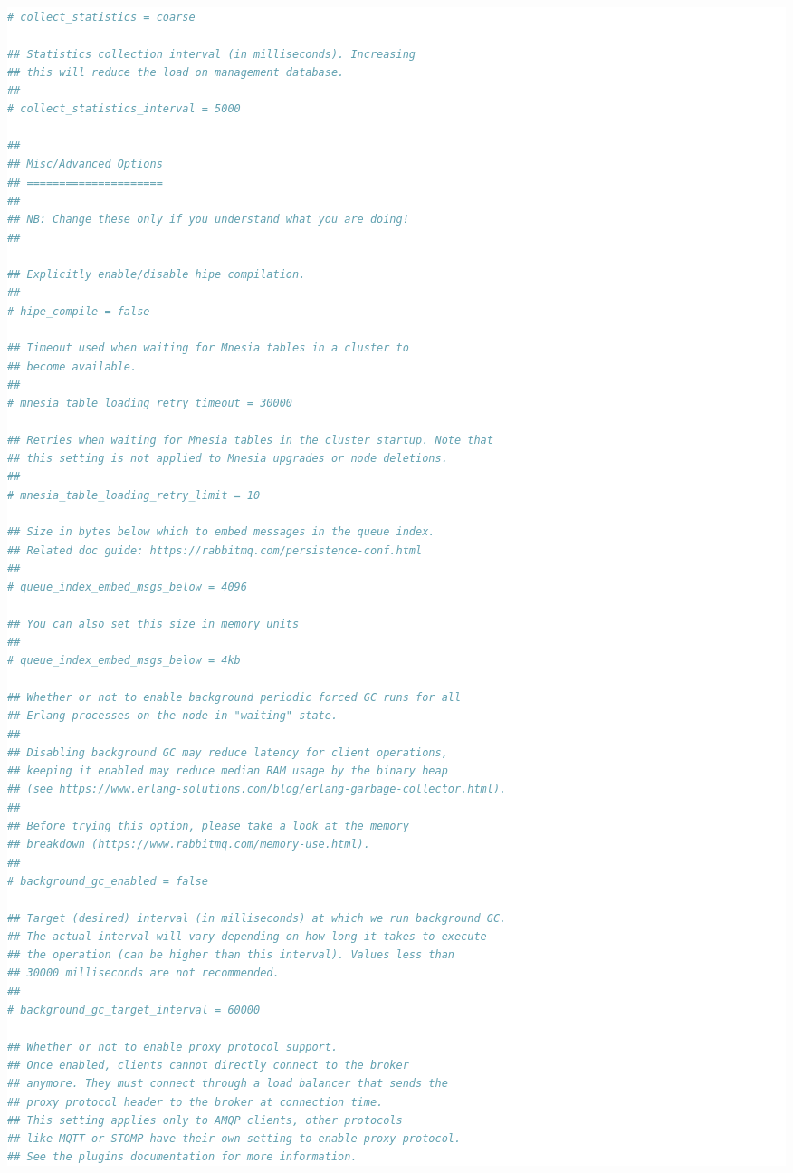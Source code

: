 ```yml
# collect_statistics = coarse

## Statistics collection interval (in milliseconds). Increasing
## this will reduce the load on management database.
##
# collect_statistics_interval = 5000

##
## Misc/Advanced Options
## =====================
##
## NB: Change these only if you understand what you are doing!
##

## Explicitly enable/disable hipe compilation.
##
# hipe_compile = false

## Timeout used when waiting for Mnesia tables in a cluster to
## become available.
##
# mnesia_table_loading_retry_timeout = 30000

## Retries when waiting for Mnesia tables in the cluster startup. Note that
## this setting is not applied to Mnesia upgrades or node deletions.
##
# mnesia_table_loading_retry_limit = 10

## Size in bytes below which to embed messages in the queue index.
## Related doc guide: https://rabbitmq.com/persistence-conf.html
##
# queue_index_embed_msgs_below = 4096

## You can also set this size in memory units
##
# queue_index_embed_msgs_below = 4kb

## Whether or not to enable background periodic forced GC runs for all
## Erlang processes on the node in "waiting" state.
##
## Disabling background GC may reduce latency for client operations,
## keeping it enabled may reduce median RAM usage by the binary heap
## (see https://www.erlang-solutions.com/blog/erlang-garbage-collector.html).
##
## Before trying this option, please take a look at the memory
## breakdown (https://www.rabbitmq.com/memory-use.html).
##
# background_gc_enabled = false

## Target (desired) interval (in milliseconds) at which we run background GC.
## The actual interval will vary depending on how long it takes to execute
## the operation (can be higher than this interval). Values less than
## 30000 milliseconds are not recommended.
##
# background_gc_target_interval = 60000

## Whether or not to enable proxy protocol support.
## Once enabled, clients cannot directly connect to the broker
## anymore. They must connect through a load balancer that sends the
## proxy protocol header to the broker at connection time.
## This setting applies only to AMQP clients, other protocols
## like MQTT or STOMP have their own setting to enable proxy protocol.
## See the plugins documentation for more information.
```